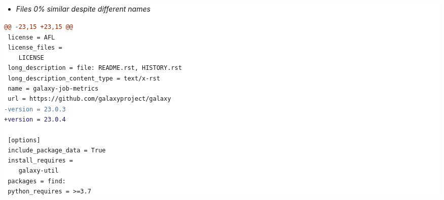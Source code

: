  * *Files 0% similar despite different names*

```diff
@@ -23,15 +23,15 @@
 license = AFL
 license_files = 
 	LICENSE
 long_description = file: README.rst, HISTORY.rst
 long_description_content_type = text/x-rst
 name = galaxy-job-metrics
 url = https://github.com/galaxyproject/galaxy
-version = 23.0.3
+version = 23.0.4
 
 [options]
 include_package_data = True
 install_requires = 
 	galaxy-util
 packages = find:
 python_requires = >=3.7
```

